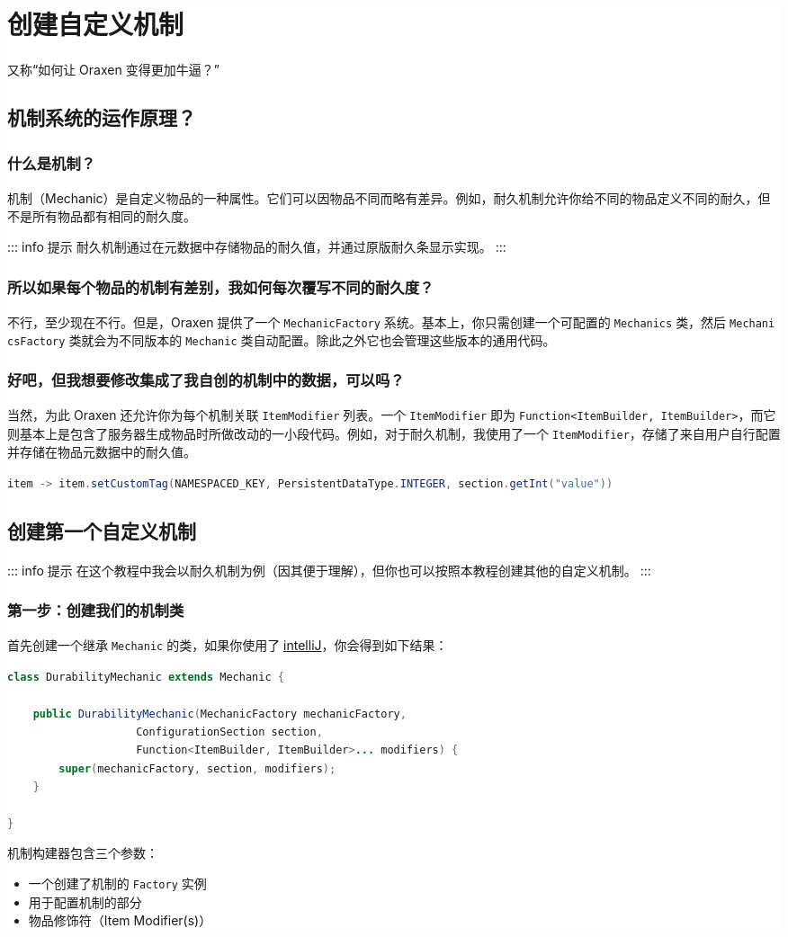 # 创建自定义机制
又称“如何让 Oraxen 变得更加牛逼？”

## 机制系统的运作原理？

### 什么是机制？

机制（Mechanic）是自定义物品的一种属性。它们可以因物品不同而略有差异。例如，耐久机制允许你给不同的物品定义不同的耐久，但不是所有物品都有相同的耐久度。

::: info 提示
耐久机制通过在元数据中存储物品的耐久值，并通过原版耐久条显示实现。
:::

### 所以如果每个物品的机制有差别，我如何每次覆写不同的耐久度？

不行，至少现在不行。但是，Oraxen 提供了一个 `MechanicFactory` 系统。基本上，你只需创建一个可配置的 `Mechanics` 类，然后 `MechanicsFactory` 类就会为不同版本的 `Mechanic` 类自动配置。除此之外它也会管理这些版本的通用代码。

### 好吧，但我想要修改集成了我自创的机制中的数据，可以吗？

当然，为此 Oraxen 还允许你为每个机制关联 `ItemModifier` 列表。一个 `ItemModifier` 即为 `Function<ItemBuilder, ItemBuilder>`，而它则基本上是包含了服务器生成物品时所做改动的一小段代码。例如，对于耐久机制，我使用了一个 `ItemModifier`，存储了来自用户自行配置并存储在物品元数据中的耐久值。

```Java
item -> item.setCustomTag(NAMESPACED_KEY, PersistentDataType.INTEGER, section.getInt("value"))
```

## 创建第一个自定义机制

::: info 提示
在这个教程中我会以耐久机制为例（因其便于理解），但你也可以按照本教程创建其他的自定义机制。
:::

### 第一步：创建我们的机制类

首先创建一个继承 `Mechanic` 的类，如果你使用了 [intelliJ](https://www.jetbrains.com/idea/)，你会得到如下结果：

```Java
class DurabilityMechanic extends Mechanic {

    public DurabilityMechanic(MechanicFactory mechanicFactory, 
                    ConfigurationSection section,
                    Function<ItemBuilder, ItemBuilder>... modifiers) {
        super(mechanicFactory, section, modifiers);
    }

}
```

机制构建器包含三个参数：

* 一个创建了机制的 `Factory` 实例
* 用于配置机制的部分
* 物品修饰符（Item Modifier(s)）
